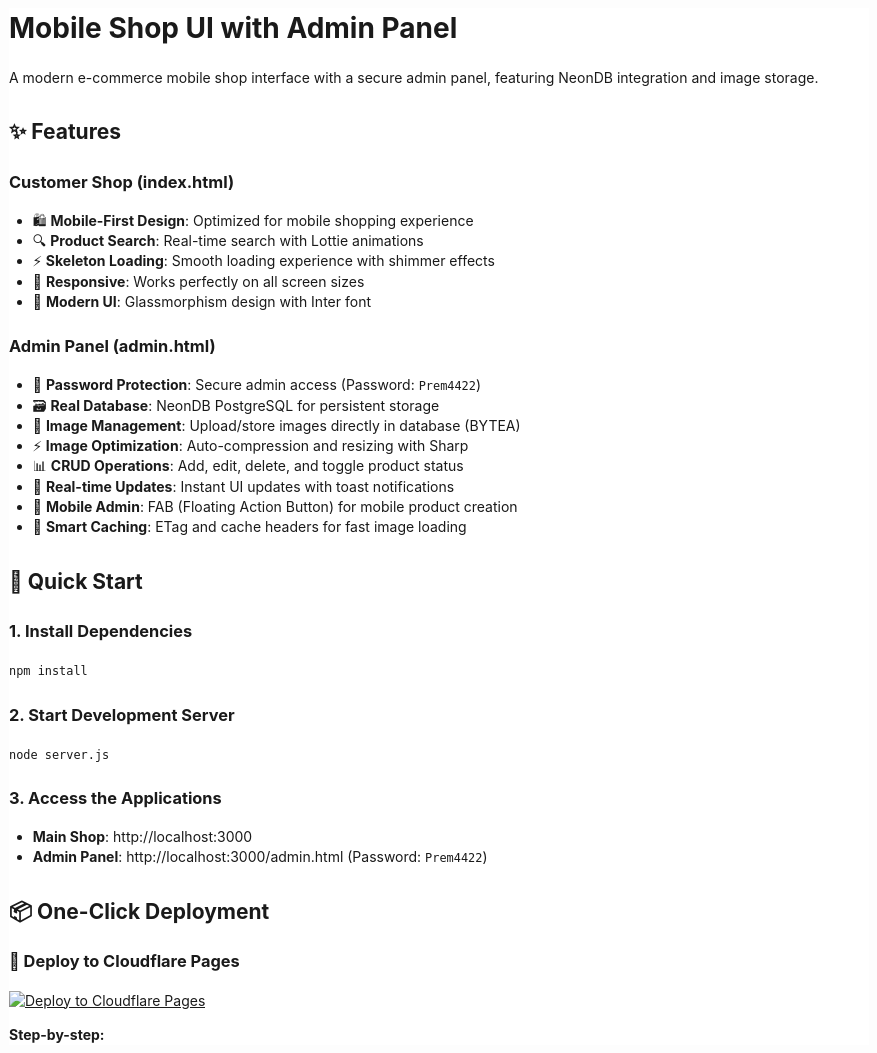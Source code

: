 # Mobile Shop UI with Admin Panel

A modern e-commerce mobile shop interface with a secure admin panel, featuring NeonDB integration and image storage.

## ✨ Features

### **Customer Shop (index.html)**
- 🛍️ **Mobile-First Design**: Optimized for mobile shopping experience
- 🔍 **Product Search**: Real-time search with Lottie animations
- ⚡ **Skeleton Loading**: Smooth loading experience with shimmer effects
- 📱 **Responsive**: Works perfectly on all screen sizes
- 🎨 **Modern UI**: Glassmorphism design with Inter font

### **Admin Panel (admin.html)**
- 🔐 **Password Protection**: Secure admin access (Password: `Prem4422`)
- 🗃️ **Real Database**: NeonDB PostgreSQL for persistent storage
- 📸 **Image Management**: Upload/store images directly in database (BYTEA)
- ⚡ **Image Optimization**: Auto-compression and resizing with Sharp
- 📊 **CRUD Operations**: Add, edit, delete, and toggle product status
- 🔄 **Real-time Updates**: Instant UI updates with toast notifications
- 📱 **Mobile Admin**: FAB (Floating Action Button) for mobile product creation
- 🎯 **Smart Caching**: ETag and cache headers for fast image loading

## 🚀 Quick Start

### 1. Install Dependencies
```bash
npm install
```

### 2. Start Development Server
```bash
node server.js
```

### 3. Access the Applications
- **Main Shop**: http://localhost:3000
- **Admin Panel**: http://localhost:3000/admin.html (Password: `Prem4422`)

## 📦 One-Click Deployment

### **🌟 Deploy to Cloudflare Pages**

[![Deploy to Cloudflare Pages](https://deploy.workers.cloudflare.com/button)](https://deploy.workers.cloudflare.com/?url=https://github.com/your-username/your-repo-name)

**Step-by-step:**
